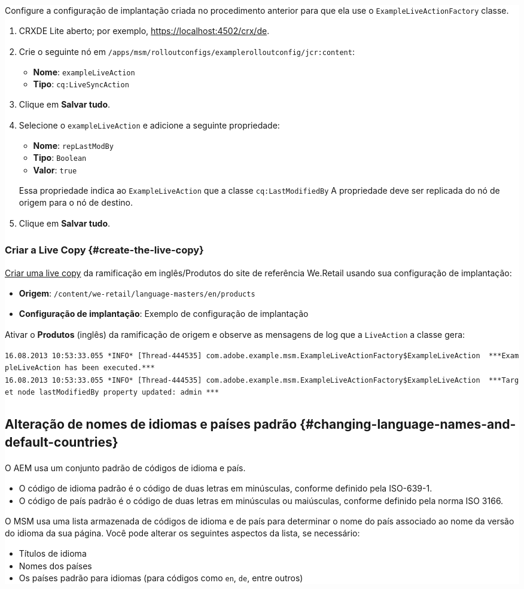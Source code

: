 Configure a configuração de implantação criada no procedimento anterior para que ela use o `ExampleLiveActionFactory` classe.

1. CRXDE Lite aberto; por exemplo, [https://localhost:4502/crx/de](https://localhost:4502/crx/de).
1. Crie o seguinte nó em `/apps/msm/rolloutconfigs/examplerolloutconfig/jcr:content`:

   * **Nome**: `exampleLiveAction`
   * **Tipo**: `cq:LiveSyncAction`

1. Clique em **Salvar tudo**.
1. Selecione o `exampleLiveAction` e adicione a seguinte propriedade:

   * **Nome**: `repLastModBy`
   * **Tipo**: `Boolean`
   * **Valor**: `true`

   Essa propriedade indica ao `ExampleLiveAction` que a classe `cq:LastModifiedBy` A propriedade deve ser replicada do nó de origem para o nó de destino.

1. Clique em **Salvar tudo**.

### Criar a Live Copy {#create-the-live-copy}

[Criar uma live copy](/help/sites-administering/msm-livecopy.md#creating-a-live-copy-of-a-page) da ramificação em inglês/Produtos do site de referência We.Retail usando sua configuração de implantação:

* **Origem**: `/content/we-retail/language-masters/en/products`

* **Configuração de implantação**: Exemplo de configuração de implantação

Ativar o **Produtos** (inglês) da ramificação de origem e observe as mensagens de log que a `LiveAction` a classe gera:

```xml
16.08.2013 10:53:33.055 *INFO* [Thread-444535] com.adobe.example.msm.ExampleLiveActionFactory$ExampleLiveAction  ***ExampleLiveAction has been executed.***
16.08.2013 10:53:33.055 *INFO* [Thread-444535] com.adobe.example.msm.ExampleLiveActionFactory$ExampleLiveAction  ***Target node lastModifiedBy property updated: admin ***
```



## Alteração de nomes de idiomas e países padrão {#changing-language-names-and-default-countries}

O AEM usa um conjunto padrão de códigos de idioma e país.

* O código de idioma padrão é o código de duas letras em minúsculas, conforme definido pela ISO-639-1.
* O código de país padrão é o código de duas letras em minúsculas ou maiúsculas, conforme definido pela norma ISO 3166.

O MSM usa uma lista armazenada de códigos de idioma e de país para determinar o nome do país associado ao nome da versão do idioma da sua página. Você pode alterar os seguintes aspectos da lista, se necessário:

* Títulos de idioma
* Nomes dos países
* Os países padrão para idiomas (para códigos como `en`, `de`, entre outros)
